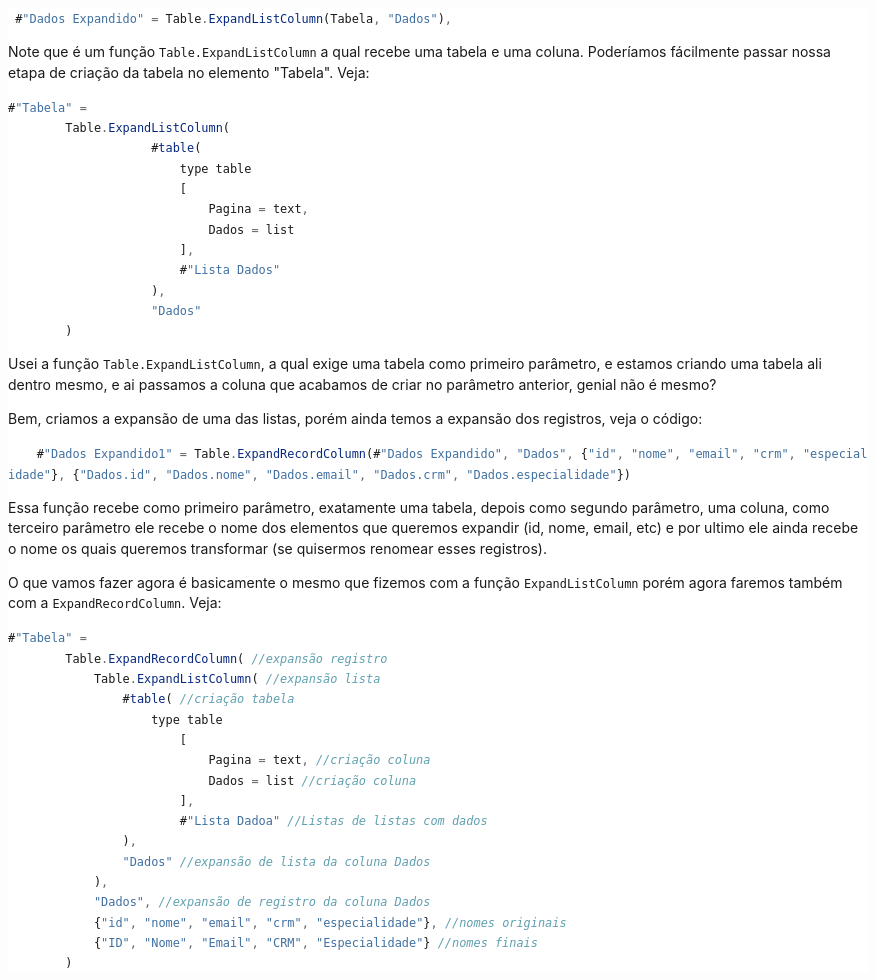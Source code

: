 ```Javascript
 #"Dados Expandido" = Table.ExpandListColumn(Tabela, "Dados"),
```

Note que é um função `Table.ExpandListColumn` a qual recebe uma tabela e uma coluna. Poderíamos fácilmente passar nossa etapa de criação da tabela no elemento "Tabela". Veja:

```Javascript
#"Tabela" = 
        Table.ExpandListColumn(
                    #table(
                        type table
                        [
                            Pagina = text,
                            Dados = list
                        ],
                        #"Lista Dados"  
                    ),
                    "Dados"
        )
```

Usei a função `Table.ExpandListColumn`, a qual exige uma tabela como primeiro parâmetro, e estamos criando uma tabela ali dentro mesmo, e ai passamos a coluna que acabamos de criar no parâmetro anterior, genial não é mesmo?

Bem, criamos a expansão de uma das listas, porém ainda temos a expansão dos registros, veja o código:

```Javascript
    #"Dados Expandido1" = Table.ExpandRecordColumn(#"Dados Expandido", "Dados", {"id", "nome", "email", "crm", "especialidade"}, {"Dados.id", "Dados.nome", "Dados.email", "Dados.crm", "Dados.especialidade"})  
```

Essa função recebe como primeiro parâmetro, exatamente uma tabela, depois como segundo parâmetro, uma coluna, como terceiro parâmetro ele recebe o nome dos elementos que queremos expandir (id, nome, email, etc) e por ultimo ele ainda recebe o nome os quais queremos transformar (se quisermos renomear esses registros).

O que vamos fazer agora é basicamente o mesmo que fizemos com a função `ExpandListColumn` porém agora faremos também com a `ExpandRecordColumn`. Veja:

```Javascript
#"Tabela" =
        Table.ExpandRecordColumn( //expansão registro
            Table.ExpandListColumn( //expansão lista
                #table( //criação tabela
                    type table
                        [
                            Pagina = text, //criação coluna
                            Dados = list //criação coluna
                        ],
                        #"Lista Dadoa" //Listas de listas com dados
                ),
                "Dados" //expansão de lista da coluna Dados
            ),
            "Dados", //expansão de registro da coluna Dados
            {"id", "nome", "email", "crm", "especialidade"}, //nomes originais 
            {"ID", "Nome", "Email", "CRM", "Especialidade"} //nomes finais  
        )
```
